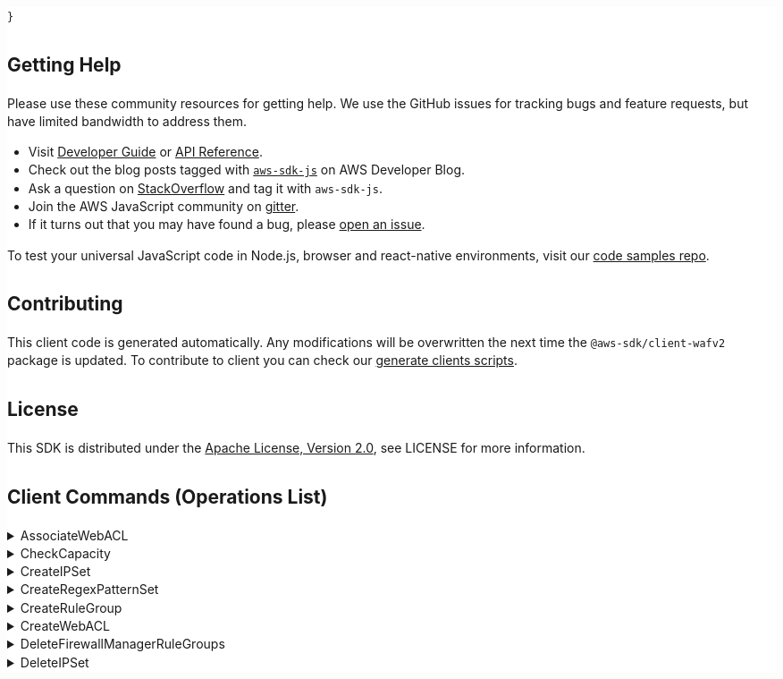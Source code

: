 ```js
}
```

## Getting Help

Please use these community resources for getting help.
We use the GitHub issues for tracking bugs and feature requests, but have limited bandwidth to address them.

- Visit [Developer Guide](https://docs.aws.amazon.com/sdk-for-javascript/v3/developer-guide/welcome.html)
  or [API Reference](https://docs.aws.amazon.com/AWSJavaScriptSDK/v3/latest/index.html).
- Check out the blog posts tagged with [`aws-sdk-js`](https://aws.amazon.com/blogs/developer/tag/aws-sdk-js/)
  on AWS Developer Blog.
- Ask a question on [StackOverflow](https://stackoverflow.com/questions/tagged/aws-sdk-js) and tag it with `aws-sdk-js`.
- Join the AWS JavaScript community on [gitter](https://gitter.im/aws/aws-sdk-js-v3).
- If it turns out that you may have found a bug, please [open an issue](https://github.com/aws/aws-sdk-js-v3/issues/new/choose).

To test your universal JavaScript code in Node.js, browser and react-native environments,
visit our [code samples repo](https://github.com/aws-samples/aws-sdk-js-tests).

## Contributing

This client code is generated automatically. Any modifications will be overwritten the next time the `@aws-sdk/client-wafv2` package is updated.
To contribute to client you can check our [generate clients scripts](https://github.com/aws/aws-sdk-js-v3/tree/main/scripts/generate-clients).

## License

This SDK is distributed under the
[Apache License, Version 2.0](http://www.apache.org/licenses/LICENSE-2.0),
see LICENSE for more information.

## Client Commands (Operations List)

<details><summary>
AssociateWebACL
</summary></details>
<details><summary>
CheckCapacity
</summary></details>
<details><summary>
CreateIPSet
</summary></details>
<details><summary>
CreateRegexPatternSet
</summary></details>
<details><summary>
CreateRuleGroup
</summary></details>
<details><summary>
CreateWebACL
</summary></details>
<details><summary>
DeleteFirewallManagerRuleGroups
</summary></details>
<details><summary>
DeleteIPSet
</summary></details>